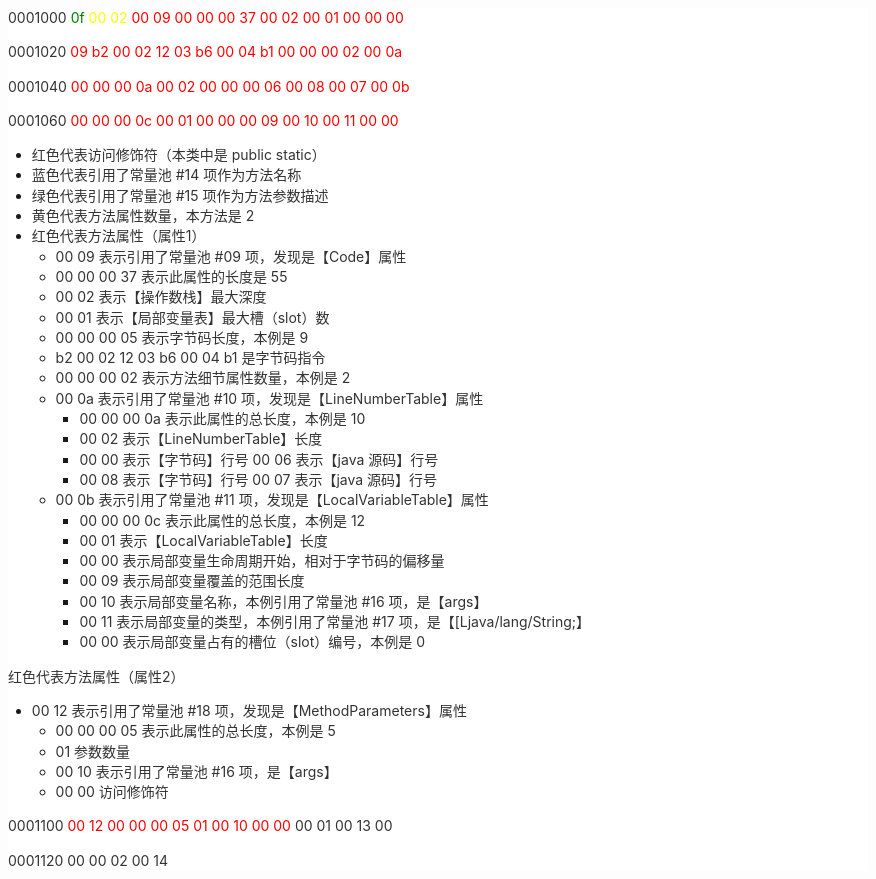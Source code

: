 <font style="color:rgb(51,51,51);">0001000 </font><font style="color:rgb(0,128,0);">0f </font><font style="color:rgb(255,255,0);">00 02 </font><font style="color:rgb(255,0,0);">00 09 00 00 00 37 00 02 00 01 00 00 00 </font>

<font style="color:rgb(51,51,51);">0001020 </font><font style="color:rgb(255,0,0);">09 b2 00 02 12 03 b6 00 04 b1 00 00 00 02 00 0a </font>

<font style="color:rgb(51,51,51);">0001040 </font><font style="color:rgb(255,0,0);">00 00 00 0a 00 02 00 00 00 06 00 08 00 07 00 0b </font>

<font style="color:rgb(51,51,51);">0001060 </font><font style="color:rgb(255,0,0);">00 00 00 0c 00 01 00 00 00 09 00 10 00 11 00 00 </font>

+ <font style="color:rgb(51,51,51);">红色代表访问修饰符（本类中是 public static） </font>
+ <font style="color:rgb(51,51,51);">蓝色代表引用了常量池 #14 项作为方法名称 </font>
+ <font style="color:rgb(51,51,51);">绿色代表引用了常量池 #15 项作为方法参数描述 </font>
+ <font style="color:rgb(51,51,51);">黄色代表方法属性数量，本方法是 2 </font>
+ <font style="color:rgb(51,51,51);">红色代表方法属性（属性1） </font>
    - <font style="color:rgb(51,51,51);">00 09 表示引用了常量池 #09 项，发现是【Code】属性 </font>
    - <font style="color:rgb(51,51,51);">00 00 00 37 表示此属性的长度是 55 </font>
    - <font style="color:rgb(51,51,51);">00 02 表示【操作数栈】最大深度 </font>
    - <font style="color:rgb(51,51,51);">00 01 表示【局部变量表】最大槽（slot）数 </font>
    - <font style="color:rgb(51,51,51);">00 00 00 05 表示字节码长度，本例是 9 </font>
    - <font style="color:rgb(51,51,51);">b2 00 02 12 03 b6 00 04 b1 是字节码指令 </font>
    - <font style="color:rgb(51,51,51);">00 00 00 02 表示方法细节属性数量，本例是 2 </font>
    - <font style="color:rgb(51,51,51);">00 0a 表示引用了常量池 #10 项，发现是【LineNumberTable】属性 </font>
        * <font style="color:rgb(51,51,51);">00 00 00 0a 表示此属性的总长度，本例是 10 </font>
        * <font style="color:rgb(51,51,51);">00 02 表示【LineNumberTable】长度 </font>
        * <font style="color:rgb(51,51,51);">00 00 表示【字节码】行号 00 06 表示【java 源码】行号 </font>
        * <font style="color:rgb(51,51,51);">00 08 表示【字节码】行号 00 07 表示【java 源码】行号 </font>
    - <font style="color:rgb(51,51,51);">00 0b 表示引用了常量池 #11 项，发现是【LocalVariableTable】属性 </font>
        * <font style="color:rgb(51,51,51);">00 00 00 0c 表示此属性的总长度，本例是 12 </font>
        * <font style="color:rgb(51,51,51);">00 01 表示【LocalVariableTable】长度</font>
        * <font style="color:rgb(51,51,51);">00 00 表示局部变量生命周期开始，相对于字节码的偏移量 </font>
        * <font style="color:rgb(51,51,51);">00 09 表示局部变量覆盖的范围长度 </font>
        * <font style="color:rgb(51,51,51);">00 10 表示局部变量名称，本例引用了常量池 #16 项，是【args】 </font>
        * <font style="color:rgb(51,51,51);">00 11 表示局部变量的类型，本例引用了常量池 #17 项，是【[Ljava/lang/String;】 </font>
        * <font style="color:rgb(51,51,51);">00 00 表示局部变量占有的槽位（slot）编号，本例是 0 </font>



<font style="color:rgb(51,51,51);">红色代表方法属性（属性</font><font style="color:rgb(51,51,51);">2</font><font style="color:rgb(51,51,51);">） </font>

+ <font style="color:rgb(51,51,51);">00 12 表示引用了常量池 #18 项，发现是【MethodParameters】属性 </font>
    - <font style="color:rgb(51,51,51);">00 00 00 05 表示此属性的总长度，本例是 5 </font>
    - <font style="color:rgb(51,51,51);">01 参数数量 </font>
    - <font style="color:rgb(51,51,51);">00 10 表示引用了常量池 #16 项，是【args】 </font>
    - <font style="color:rgb(51,51,51);">00 00 访问修饰符 </font>

<font style="color:rgb(51,51,51);">0001100 </font><font style="color:rgb(255,0,0);">00 12 00 00 00 05 01 00 10 00 00</font><font style="color:rgb(51,51,51);"> 00 01 00 13 00 </font>

<font style="color:rgb(51,51,51);">0001120 00 00 02 00 14 </font>

<font style="color:rgb(51,51,51);"></font>
